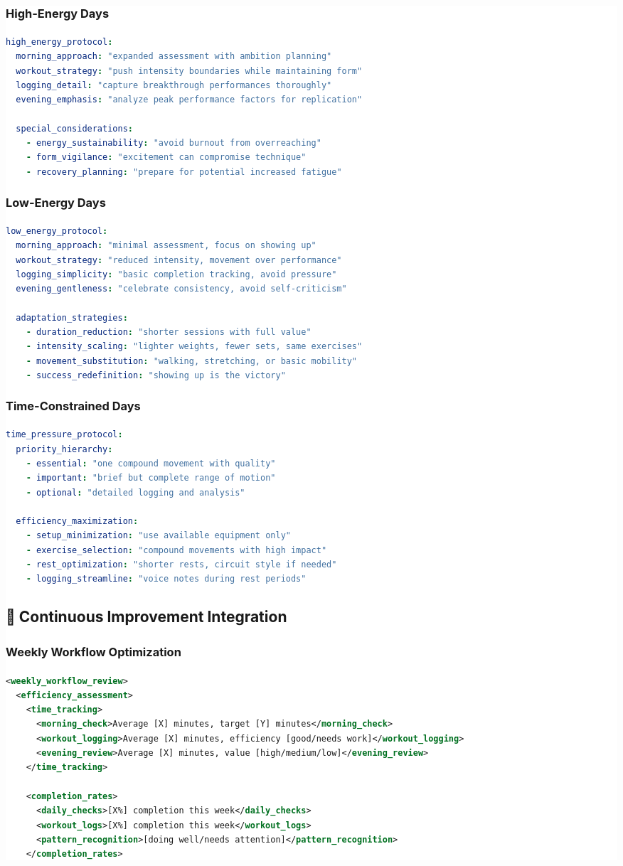 ### High-Energy Days

```yaml
high_energy_protocol:
  morning_approach: "expanded assessment with ambition planning"
  workout_strategy: "push intensity boundaries while maintaining form"
  logging_detail: "capture breakthrough performances thoroughly"
  evening_emphasis: "analyze peak performance factors for replication"
  
  special_considerations:
    - energy_sustainability: "avoid burnout from overreaching"
    - form_vigilance: "excitement can compromise technique"
    - recovery_planning: "prepare for potential increased fatigue"
```

### Low-Energy Days

```yaml
low_energy_protocol:
  morning_approach: "minimal assessment, focus on showing up"
  workout_strategy: "reduced intensity, movement over performance"
  logging_simplicity: "basic completion tracking, avoid pressure"
  evening_gentleness: "celebrate consistency, avoid self-criticism"
  
  adaptation_strategies:
    - duration_reduction: "shorter sessions with full value"
    - intensity_scaling: "lighter weights, fewer sets, same exercises"
    - movement_substitution: "walking, stretching, or basic mobility"
    - success_redefinition: "showing up is the victory"
```

### Time-Constrained Days

```yaml  
time_pressure_protocol:
  priority_hierarchy:
    - essential: "one compound movement with quality"
    - important: "brief but complete range of motion"
    - optional: "detailed logging and analysis"
  
  efficiency_maximization:
    - setup_minimization: "use available equipment only"
    - exercise_selection: "compound movements with high impact"
    - rest_optimization: "shorter rests, circuit style if needed"
    - logging_streamline: "voice notes during rest periods"
```

## 🔄 Continuous Improvement Integration

### Weekly Workflow Optimization

```xml
<weekly_workflow_review>
  <efficiency_assessment>
    <time_tracking>
      <morning_check>Average [X] minutes, target [Y] minutes</morning_check>
      <workout_logging>Average [X] minutes, efficiency [good/needs work]</workout_logging>
      <evening_review>Average [X] minutes, value [high/medium/low]</evening_review>
    </time_tracking>
    
    <completion_rates>
      <daily_checks>[X%] completion this week</daily_checks>
      <workout_logs>[X%] completion this week</workout_logs>
      <pattern_recognition>[doing well/needs attention]</pattern_recognition>
    </completion_rates>
```